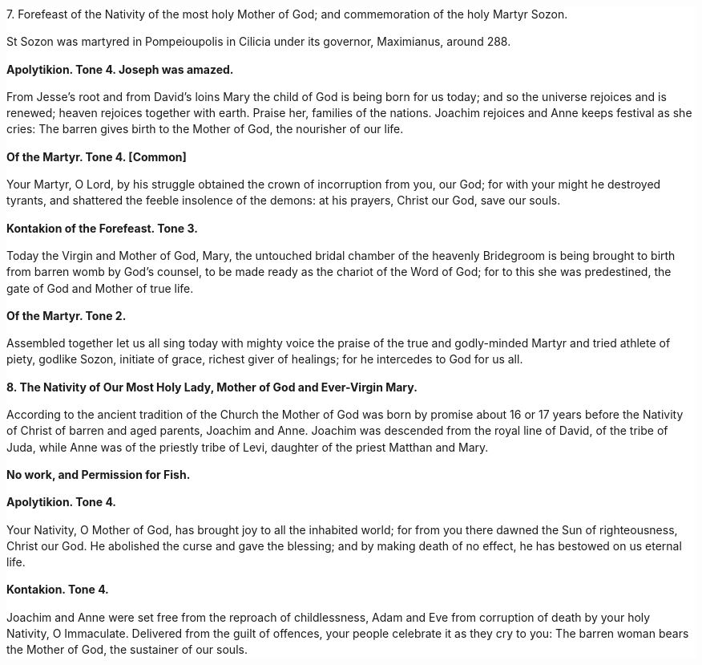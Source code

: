 7\. Forefeast of the Nativity of the most holy Mother of God; and
commemoration of the holy Martyr Sozon.

St Sozon was martyred in Pompeioupolis in Cilicia under its governor,
Maximianus, around 288.

**Apolytikion. Tone 4. Joseph was amazed.**

From Jesse’s root and from David’s loins Mary the child of God is being
born for us today; and so the universe rejoices and is renewed; heaven
rejoices together with earth. Praise her, families of the nations.
Joachim rejoices and Anne keeps festival as she cries: The barren gives
birth to the Mother of God, the nourisher of our life.

**Of the Martyr. Tone 4. \[Common\]**

Your Martyr, O Lord, by his struggle obtained the crown of incorruption
from you, our God; for with your might he destroyed tyrants, and
shattered the feeble insolence of the demons: at his prayers, Christ our
God, save our souls.

**Kontakion of the Forefeast. Tone 3.**

Today the Virgin and Mother of God, Mary, the untouched bridal chamber
of the heavenly Bridegroom is being brought to birth from barren womb by
God’s counsel, to be made ready as the chariot of the Word of God; for
to this she was predestined, the gate of God and Mother of true life.

**Of the Martyr. Tone 2.**

Assembled together let us all sing today with mighty voice the praise of
the true and godly-minded Martyr and tried athlete of piety, godlike
Sozon, initiate of grace, richest giver of healings; for he intercedes
to God for us all.

**8. The Nativity of Our Most Holy Lady, Mother of God and Ever-Virgin
Mary.**

According to the ancient tradition of the Church the Mother of God was
born by promise about 16 or 17 years before the Nativity of Christ of
barren and aged parents, Joachim and Anne. Joachim was descended from
the royal line of David, of the tribe of Juda, while Anne was of the
priestly tribe of Levi, daughter of the priest Matthan and Mary.

**No work, and Permission for Fish.**

**Apolytikion. Tone 4.**

Your Nativity, O Mother of God, has brought joy to all the inhabited
world; for from you there dawned the Sun of righteousness, Christ our
God. He abolished the curse and gave the blessing; and by making death
of no effect, he has bestowed on us eternal life.

**Kontakion. Tone 4.**

Joachim and Anne were set free from the reproach of childlessness, Adam
and Eve from corruption of death by your holy Nativity, O Immaculate.
Delivered from the guilt of offences, your people celebrate it as they
cry to you: The barren woman bears the Mother of God, the sustainer of
our souls.
